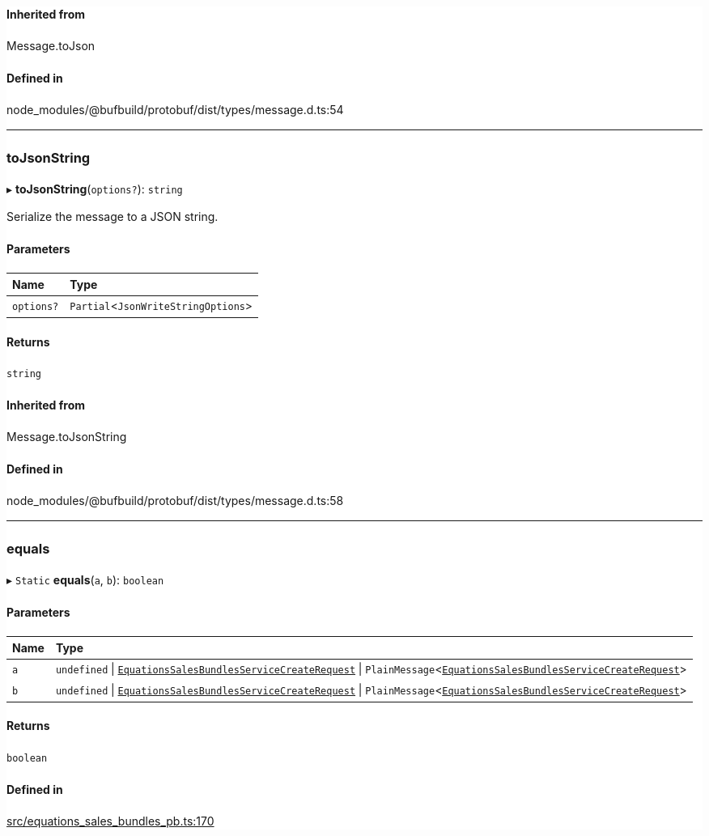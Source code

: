 #### Inherited from

Message.toJson

#### Defined in

node_modules/@bufbuild/protobuf/dist/types/message.d.ts:54

___

### toJsonString

▸ **toJsonString**(`options?`): `string`

Serialize the message to a JSON string.

#### Parameters

| Name | Type |
| :------ | :------ |
| `options?` | `Partial`<`JsonWriteStringOptions`\> |

#### Returns

`string`

#### Inherited from

Message.toJsonString

#### Defined in

node_modules/@bufbuild/protobuf/dist/types/message.d.ts:58

___

### equals

▸ `Static` **equals**(`a`, `b`): `boolean`

#### Parameters

| Name | Type |
| :------ | :------ |
| `a` | `undefined` \| [`EquationsSalesBundlesServiceCreateRequest`](EquationsSalesBundlesServiceCreateRequest.md) \| `PlainMessage`<[`EquationsSalesBundlesServiceCreateRequest`](EquationsSalesBundlesServiceCreateRequest.md)\> |
| `b` | `undefined` \| [`EquationsSalesBundlesServiceCreateRequest`](EquationsSalesBundlesServiceCreateRequest.md) \| `PlainMessage`<[`EquationsSalesBundlesServiceCreateRequest`](EquationsSalesBundlesServiceCreateRequest.md)\> |

#### Returns

`boolean`

#### Defined in

[src/equations_sales_bundles_pb.ts:170](https://github.com/Unaxiom/genesis-ts-sdk/blob/a265138/src/equations_sales_bundles_pb.ts#L170)
